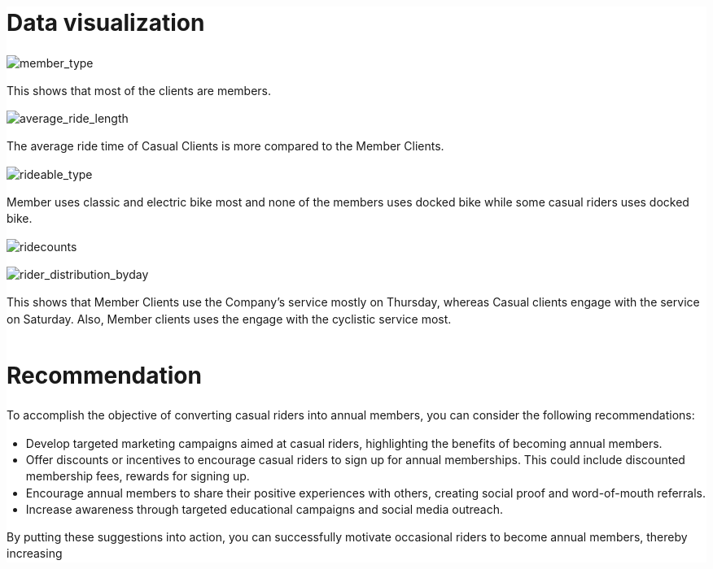 # Data visualization
![member_type](https://github.com/myroyalgold/cyclicstic-bike-ride/assets/107118603/6ba69ad3-a895-4fc0-9c46-809493051b9e)

This shows that most of the clients are members.


![average_ride_length](https://github.com/myroyalgold/cyclicstic-bike-ride/assets/107118603/8282d0e7-5759-4293-86cd-8e1cb13676ef)

The average ride time of Casual Clients is more compared to the Member Clients.


![rideable_type](https://github.com/myroyalgold/cyclicstic-bike-ride/assets/107118603/134ac1cd-f75d-46d1-a50e-190b7c0d9583)

Member uses classic and electric bike most and none of the members uses docked bike while some casual riders uses docked bike.


![ridecounts](https://github.com/myroyalgold/cyclicstic-bike-ride/assets/107118603/28b89533-d31c-4a82-b371-9def8d09b19c)


![rider_distribution_byday](https://github.com/myroyalgold/cyclicstic-bike-ride/assets/107118603/3e24ec9a-21e6-4061-9f38-b1fa42b6452f)

This shows that Member Clients use the Company’s service mostly on Thursday, whereas Casual clients engage with the service on Saturday.
Also, Member clients uses the engage with the cyclistic service most.


# Recommendation
To accomplish the objective of converting casual riders into annual members, you can consider the following recommendations:
- Develop targeted marketing campaigns aimed at casual riders, highlighting the benefits of becoming annual members.
- Offer discounts or incentives to encourage casual riders to sign up for annual memberships. This could include discounted membership fees, rewards for signing up.
- Encourage annual members to share their positive experiences with others, creating social proof and word-of-mouth referrals.
- Increase awareness through targeted educational campaigns and social media outreach.

By putting these suggestions into action, you can successfully motivate occasional riders to become annual members, thereby increasing 
